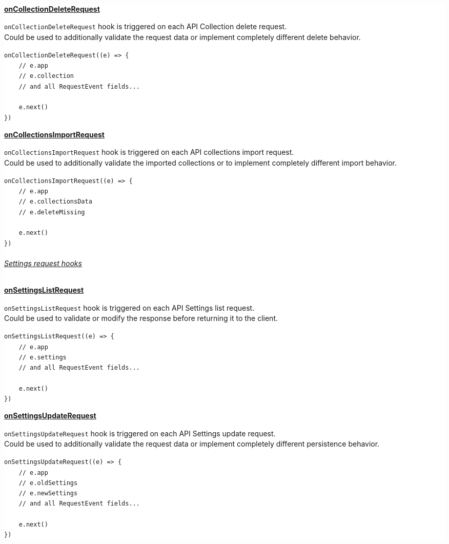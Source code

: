 **[onCollectionDeleteRequest](#js-event-hooks-oncollectiondeleterequest)**

`onCollectionDeleteRequest` hook is triggered on each API Collection delete request.  
Could be used to additionally validate the request data or implement completely different delete behavior.

    onCollectionDeleteRequest((e) => {
        // e.app
        // e.collection
        // and all RequestEvent fields...
    
        e.next()
    })

**[onCollectionsImportRequest](#js-event-hooks-oncollectionsimportrequest)**

`onCollectionsImportRequest` hook is triggered on each API collections import request.  
Could be used to additionally validate the imported collections or to implement completely different import behavior.

    onCollectionsImportRequest((e) => {
        // e.app
        // e.collectionsData
        // e.deleteMissing
    
        e.next()
    })

###### [Settings request hooks](#js-event-hooks-settings-request-hooks)

**[onSettingsListRequest](#js-event-hooks-onsettingslistrequest)**

`onSettingsListRequest` hook is triggered on each API Settings list request.  
Could be used to validate or modify the response before returning it to the client.

    onSettingsListRequest((e) => {
        // e.app
        // e.settings
        // and all RequestEvent fields...
    
        e.next()
    })

**[onSettingsUpdateRequest](#js-event-hooks-onsettingsupdaterequest)**

`onSettingsUpdateRequest` hook is triggered on each API Settings update request.  
Could be used to additionally validate the request data or implement completely different persistence behavior.

    onSettingsUpdateRequest((e) => {
        // e.app
        // e.oldSettings
        // e.newSettings
        // and all RequestEvent fields...
    
        e.next()
    })
